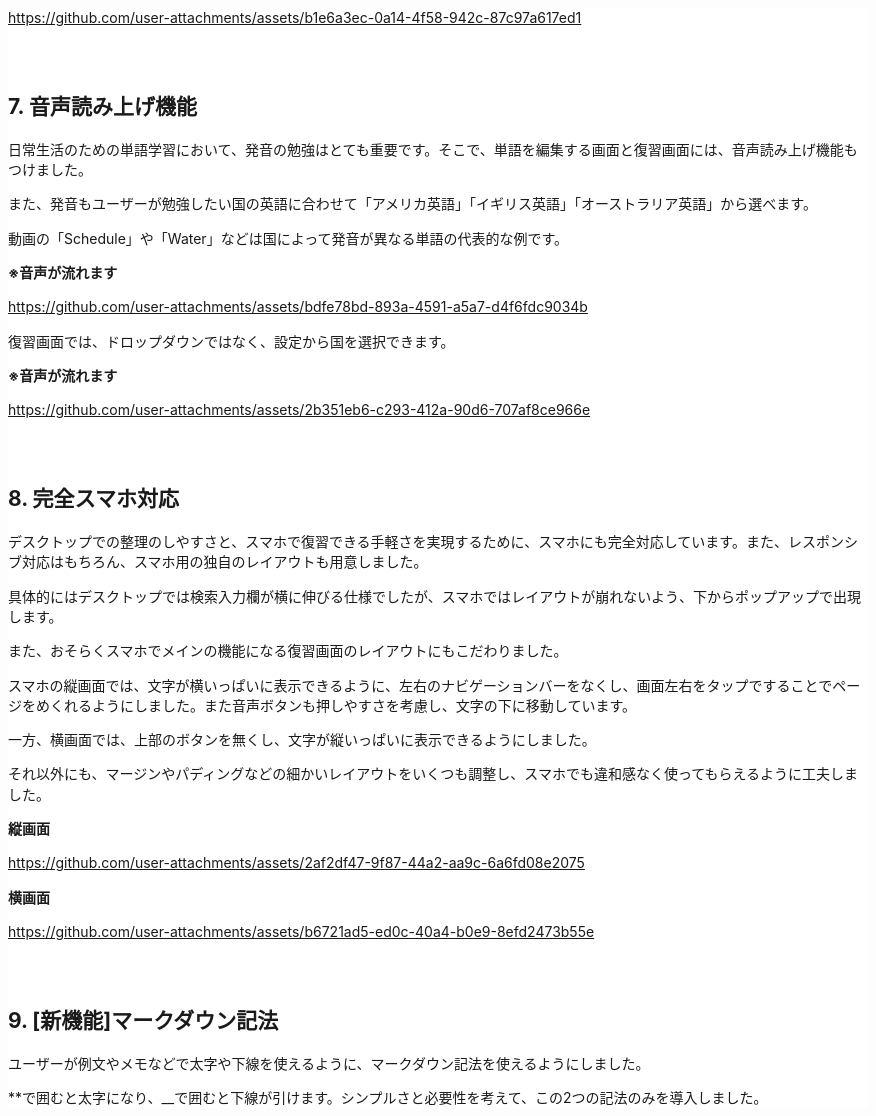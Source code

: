 

https://github.com/user-attachments/assets/b1e6a3ec-0a14-4f58-942c-87c97a617ed1


<br/>

## 7. 音声読み上げ機能

日常生活のための単語学習において、発音の勉強はとても重要です。そこで、単語を編集する画面と復習画面には、音声読み上げ機能もつけました。

また、発音もユーザーが勉強したい国の英語に合わせて「アメリカ英語」「イギリス英語」「オーストラリア英語」から選べます。

動画の「Schedule」や「Water」などは国によって発音が異なる単語の代表的な例です。

**※音声が流れます**



https://github.com/user-attachments/assets/bdfe78bd-893a-4591-a5a7-d4f6fdc9034b



復習画面では、ドロップダウンではなく、設定から国を選択できます。

**※音声が流れます**


https://github.com/user-attachments/assets/2b351eb6-c293-412a-90d6-707af8ce966e

<br/>

## 8. 完全スマホ対応

デスクトップでの整理のしやすさと、スマホで復習できる手軽さを実現するために、スマホにも完全対応しています。また、レスポンシブ対応はもちろん、スマホ用の独自のレイアウトも用意しました。

具体的にはデスクトップでは検索入力欄が横に伸びる仕様でしたが、スマホではレイアウトが崩れないよう、下からポップアップで出現します。

また、おそらくスマホでメインの機能になる復習画面のレイアウトにもこだわりました。

スマホの縦画面では、文字が横いっぱいに表示できるように、左右のナビゲーションバーをなくし、画面左右をタップですることでページをめくれるようにしました。また音声ボタンも押しやすさを考慮し、文字の下に移動しています。

一方、横画面では、上部のボタンを無くし、文字が縦いっぱいに表示できるようにしました。

それ以外にも、マージンやパディングなどの細かいレイアウトをいくつも調整し、スマホでも違和感なく使ってもらえるように工夫しました。

**縦画面**


https://github.com/user-attachments/assets/2af2df47-9f87-44a2-aa9c-6a6fd08e2075


**横画面**

https://github.com/user-attachments/assets/b6721ad5-ed0c-40a4-b0e9-8efd2473b55e

<br/>

## 9. [新機能]マークダウン記法

ユーザーが例文やメモなどで太字や下線を使えるように、マークダウン記法を使えるようにしました。

**で囲むと太字になり、__で囲むと下線が引けます。シンプルさと必要性を考えて、この2つの記法のみを導入しました｡
